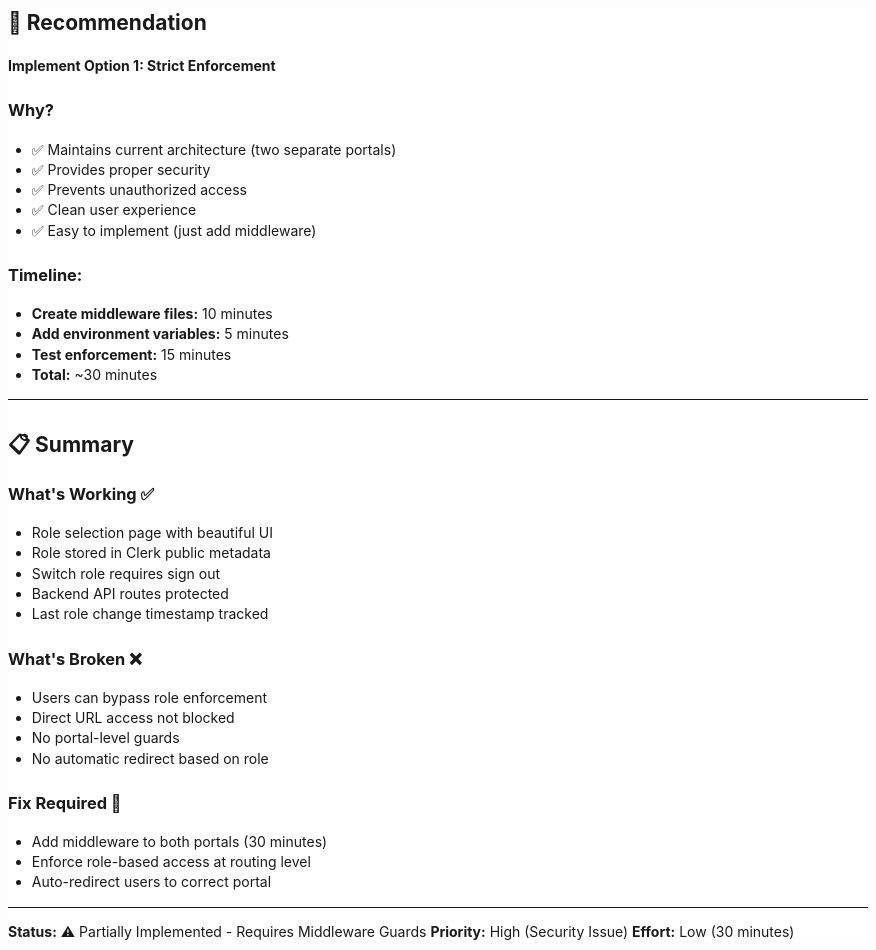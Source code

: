 
## 🚀 Recommendation

**Implement Option 1: Strict Enforcement**

### Why?
- ✅ Maintains current architecture (two separate portals)
- ✅ Provides proper security
- ✅ Prevents unauthorized access
- ✅ Clean user experience
- ✅ Easy to implement (just add middleware)

### Timeline:
- **Create middleware files:** 10 minutes
- **Add environment variables:** 5 minutes
- **Test enforcement:** 15 minutes
- **Total:** ~30 minutes

---

## 📋 Summary

### What's Working ✅
- Role selection page with beautiful UI
- Role stored in Clerk public metadata
- Switch role requires sign out
- Backend API routes protected
- Last role change timestamp tracked

### What's Broken ❌
- Users can bypass role enforcement
- Direct URL access not blocked
- No portal-level guards
- No automatic redirect based on role

### Fix Required 🔧
- Add middleware to both portals (30 minutes)
- Enforce role-based access at routing level
- Auto-redirect users to correct portal

---

**Status:** ⚠️ Partially Implemented - Requires Middleware Guards
**Priority:** High (Security Issue)
**Effort:** Low (30 minutes)

